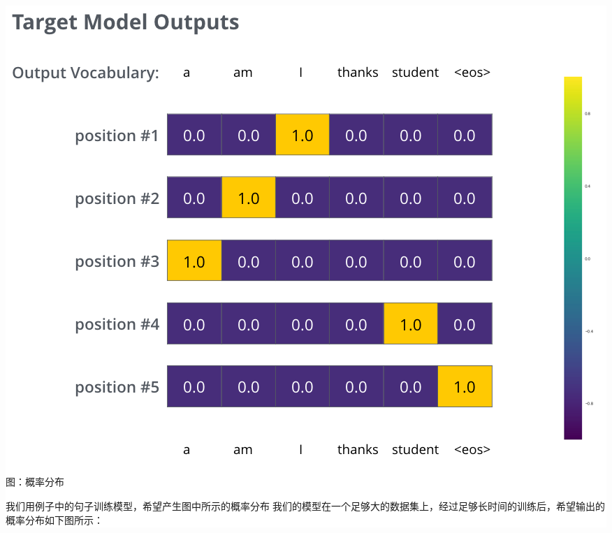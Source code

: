 ![概率分布](./pictures/2-target.png)
图：概率分布

我们用例子中的句子训练模型，希望产生图中所示的概率分布
我们的模型在一个足够大的数据集上，经过足够长时间的训练后，希望输出的概率分布如下图所示：
